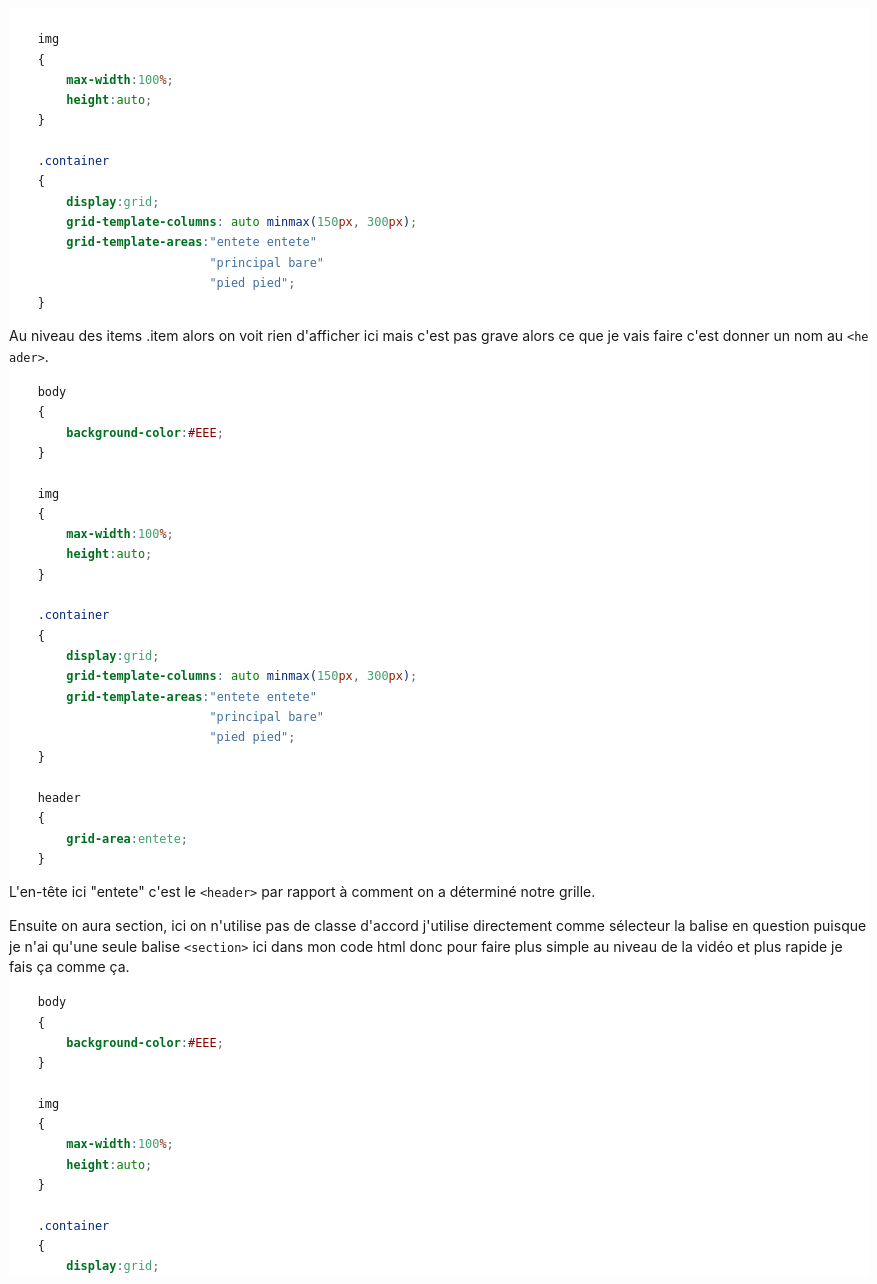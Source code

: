 ```css
	
	img
	{
		max-width:100%;
		height:auto;
	}

	.container
	{
		display:grid;
		grid-template-columns: auto minmax(150px, 300px);
		grid-template-areas:"entete entete"
							"principal bare"
							"pied pied";
	}
```
Au niveau des items .item alors on voit rien d'afficher ici mais c'est pas grave alors ce que je vais faire c'est donner un nom au `<header>`.
```css
	body
	{
		background-color:#EEE;
	}
	
	img
	{
		max-width:100%;
		height:auto;
	}

	.container
	{
		display:grid;
		grid-template-columns: auto minmax(150px, 300px);
		grid-template-areas:"entete entete"
							"principal bare"
							"pied pied";
	}
	
	header
	{
		grid-area:entete;
	}
```
L'en-tête ici "entete" c'est le `<header>` par rapport à comment on a déterminé notre grille.

Ensuite on aura section, ici on n'utilise pas de classe d'accord j'utilise directement comme sélecteur la balise en question puisque je n'ai qu'une seule balise `<section>` ici dans mon code html donc pour faire plus simple au niveau de la vidéo et plus rapide je fais ça comme ça.
```css
	body
	{
		background-color:#EEE;
	}
	
	img
	{
		max-width:100%;
		height:auto;
	}

	.container
	{
		display:grid;
```